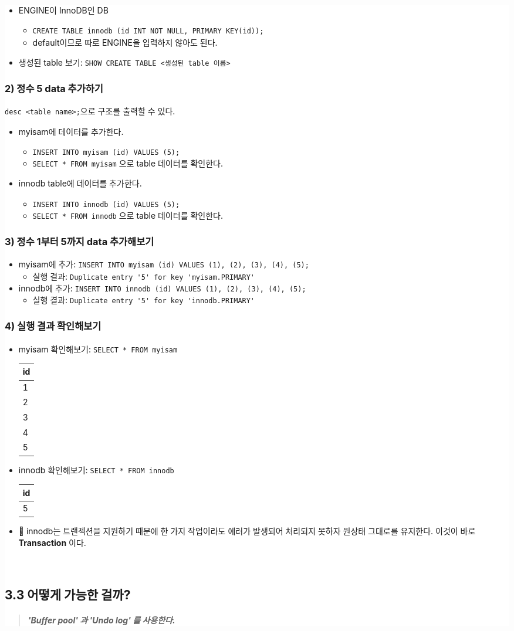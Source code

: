 - ENGINE이 InnoDB인 DB
  - `CREATE TABLE innodb (id INT NOT NULL, PRIMARY KEY(id));`
  - default이므로 따로 ENGINE을 입력하지 않아도 된다.  

- 생성된 table 보기: `SHOW CREATE TABLE <생성된 table 이름>`

### 2) 정수 5 data 추가하기  

`desc <table name>;`으로 구조를 출력할 수 있다.  

- myisam에 데이터를 추가한다.
  - `INSERT INTO myisam (id) VALUES (5);`
  - `SELECT * FROM myisam` 으로 table 데이터를 확인한다.

- innodb table에 데이터를 추가한다.  
  - `INSERT INTO innodb (id) VALUES (5);`
  - `SELECT * FROM innodb` 으로 table 데이터를 확인한다.

### 3) 정수 1부터 5까지 data 추가해보기

- myisam에 추가: `INSERT INTO myisam (id) VALUES (1), (2), (3), (4), (5);`
  - 실행 결과: `Duplicate entry '5' for key 'myisam.PRIMARY'`
- innodb에 추가: `INSERT INTO innodb (id) VALUES (1), (2), (3), (4), (5);`
  - 실행 결과: `Duplicate entry '5' for key 'innodb.PRIMARY'`

### 4) 실행 결과 확인해보기  

- myisam 확인해보기: `SELECT * FROM myisam`

    | id |
    |----|
    |  1 |
    |  2 |
    |  3 |
    |  4 |
    |  5 |

- innodb 확인해보기: `SELECT * FROM innodb`

    | id |
    |----|
    |  5 |

- 🔆 innodb는 트랜젝션을 지원하기 때문에 한 가지 작업이라도 에러가 발생되어 처리되지 못하자 원상태 그대로를 유지한다. 이것이 바로 **Transaction** 이다.  

&nbsp;

## 3.3 어떻게 가능한 걸까?

> **_'Buffer pool' 과  'Undo log' 를 사용한다._**  
